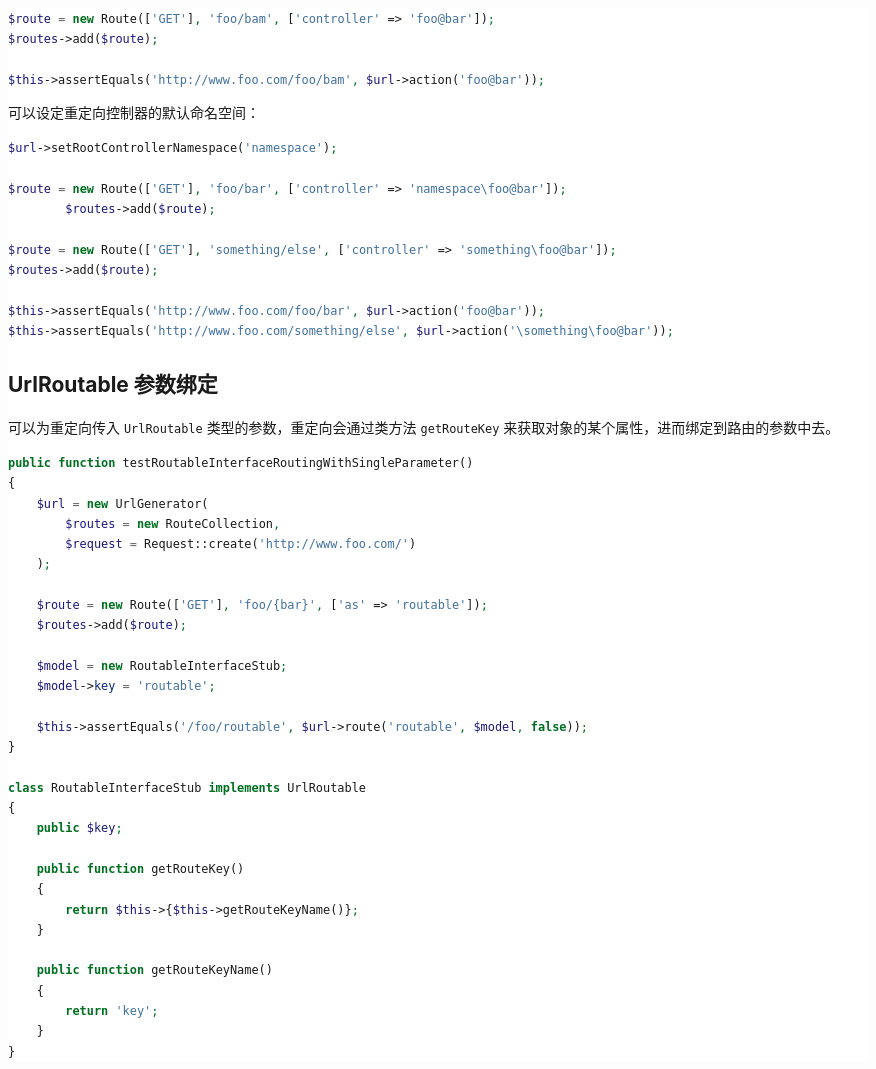 ```php
$route = new Route(['GET'], 'foo/bam', ['controller' => 'foo@bar']);
$routes->add($route);
   
$this->assertEquals('http://www.foo.com/foo/bam', $url->action('foo@bar'));        
```
可以设定重定向控制器的默认命名空间：

```php
$url->setRootControllerNamespace('namespace');

$route = new Route(['GET'], 'foo/bar', ['controller' => 'namespace\foo@bar']);
        $routes->add($route);

$route = new Route(['GET'], 'something/else', ['controller' => 'something\foo@bar']);
$routes->add($route);

$this->assertEquals('http://www.foo.com/foo/bar', $url->action('foo@bar'));
$this->assertEquals('http://www.foo.com/something/else', $url->action('\something\foo@bar'));
```

## UrlRoutable 参数绑定

可以为重定向传入 `UrlRoutable` 类型的参数，重定向会通过类方法 `getRouteKey` 来获取对象的某个属性，进而绑定到路由的参数中去。

```php
public function testRoutableInterfaceRoutingWithSingleParameter()
{
    $url = new UrlGenerator(
        $routes = new RouteCollection,
        $request = Request::create('http://www.foo.com/')
    );

    $route = new Route(['GET'], 'foo/{bar}', ['as' => 'routable']);
    $routes->add($route);

    $model = new RoutableInterfaceStub;
    $model->key = 'routable';

    $this->assertEquals('/foo/routable', $url->route('routable', $model, false));
}

class RoutableInterfaceStub implements UrlRoutable
{
    public $key;

    public function getRouteKey()
    {
        return $this->{$this->getRouteKeyName()};
    }

    public function getRouteKeyName()
    {
        return 'key';
    }
}

```
